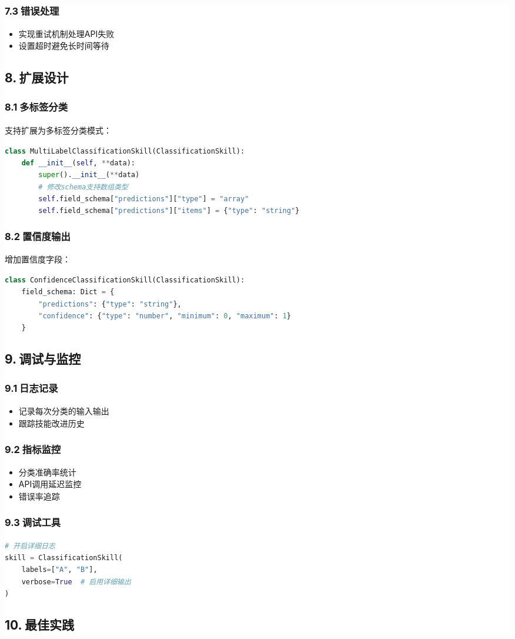 ### 7.3 错误处理
- 实现重试机制处理API失败
- 设置超时避免长时间等待

## 8. 扩展设计

### 8.1 多标签分类
支持扩展为多标签分类模式：

```python
class MultiLabelClassificationSkill(ClassificationSkill):
    def __init__(self, **data):
        super().__init__(**data)
        # 修改schema支持数组类型
        self.field_schema["predictions"]["type"] = "array"
        self.field_schema["predictions"]["items"] = {"type": "string"}
```

### 8.2 置信度输出
增加置信度字段：

```python
class ConfidenceClassificationSkill(ClassificationSkill):
    field_schema: Dict = {
        "predictions": {"type": "string"},
        "confidence": {"type": "number", "minimum": 0, "maximum": 1}
    }
```

## 9. 调试与监控

### 9.1 日志记录
- 记录每次分类的输入输出
- 跟踪技能改进历史

### 9.2 指标监控
- 分类准确率统计
- API调用延迟监控
- 错误率追踪

### 9.3 调试工具
```python
# 开启详细日志
skill = ClassificationSkill(
    labels=["A", "B"],
    verbose=True  # 启用详细输出
)
```

## 10. 最佳实践

